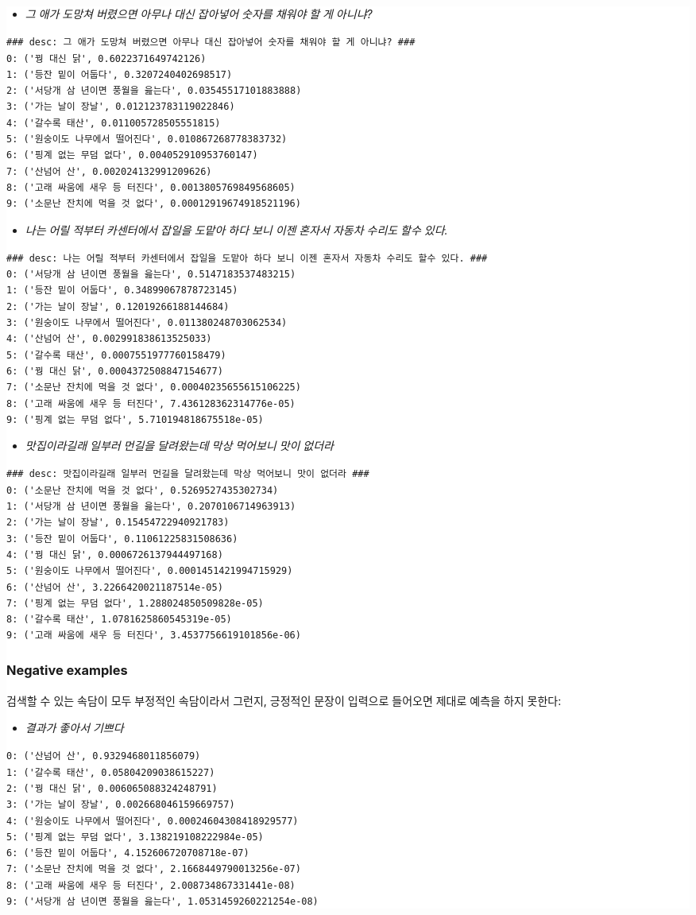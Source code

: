 - *그 애가 도망쳐 버렸으면 아무나 대신 잡아넣어 숫자를 채워야 할 게 아니냐?*
```
### desc: 그 애가 도망쳐 버렸으면 아무나 대신 잡아넣어 숫자를 채워야 할 게 아니냐? ###
0: ('꿩 대신 닭', 0.6022371649742126)
1: ('등잔 밑이 어둡다', 0.3207240402698517)
2: ('서당개 삼 년이면 풍월을 읊는다', 0.03545517101883888)
3: ('가는 날이 장날', 0.012123783119022846)
4: ('갈수록 태산', 0.011005728505551815)
5: ('원숭이도 나무에서 떨어진다', 0.010867268778383732)
6: ('핑계 없는 무덤 없다', 0.004052910953760147)
7: ('산넘어 산', 0.002024132991209626)
8: ('고래 싸움에 새우 등 터진다', 0.0013805769849568605)
9: ('소문난 잔치에 먹을 것 없다', 0.00012919674918521196)

```

- *나는 어릴 적부터 카센터에서 잡일을 도맡아 하다 보니 이젠 혼자서 자동차 수리도 할수 있다.*
```
### desc: 나는 어릴 적부터 카센터에서 잡일을 도맡아 하다 보니 이젠 혼자서 자동차 수리도 할수 있다. ###
0: ('서당개 삼 년이면 풍월을 읊는다', 0.5147183537483215)
1: ('등잔 밑이 어둡다', 0.34899067878723145)
2: ('가는 날이 장날', 0.12019266188144684)
3: ('원숭이도 나무에서 떨어진다', 0.011380248703062534)
4: ('산넘어 산', 0.002991838613525033)
5: ('갈수록 태산', 0.0007551977760158479)
6: ('꿩 대신 닭', 0.0004372508847154677)
7: ('소문난 잔치에 먹을 것 없다', 0.00040235655615106225)
8: ('고래 싸움에 새우 등 터진다', 7.436128362314776e-05)
9: ('핑계 없는 무덤 없다', 5.710194818675518e-05)
```

- *맛집이라길래 일부러 먼길을 달려왔는데 막상 먹어보니 맛이 없더라*
```
### desc: 맛집이라길래 일부러 먼길을 달려왔는데 막상 먹어보니 맛이 없더라 ###
0: ('소문난 잔치에 먹을 것 없다', 0.5269527435302734)
1: ('서당개 삼 년이면 풍월을 읊는다', 0.2070106714963913)
2: ('가는 날이 장날', 0.15454722940921783)
3: ('등잔 밑이 어둡다', 0.11061225831508636)
4: ('꿩 대신 닭', 0.0006726137944497168)
5: ('원숭이도 나무에서 떨어진다', 0.0001451421994715929)
6: ('산넘어 산', 3.2266420021187514e-05)
7: ('핑계 없는 무덤 없다', 1.288024850509828e-05)
8: ('갈수록 태산', 1.0781625860545319e-05)
9: ('고래 싸움에 새우 등 터진다', 3.4537756619101856e-06)
```

### Negative examples

검색할 수 있는 속담이 모두 부정적인 속담이라서 그런지, 긍정적인 문장이 입력으로 들어오면 제대로 예측을 하지 못한다:
- *결과가 좋아서 기쁘다*
```
0: ('산넘어 산', 0.9329468011856079)
1: ('갈수록 태산', 0.05804209038615227)
2: ('꿩 대신 닭', 0.006065088324248791)
3: ('가는 날이 장날', 0.002668046159669757)
4: ('원숭이도 나무에서 떨어진다', 0.00024604308418929577)
5: ('핑계 없는 무덤 없다', 3.138219108222984e-05)
6: ('등잔 밑이 어둡다', 4.152606720708718e-07)
7: ('소문난 잔치에 먹을 것 없다', 2.1668449790013256e-07)
8: ('고래 싸움에 새우 등 터진다', 2.008734867331441e-08)
9: ('서당개 삼 년이면 풍월을 읊는다', 1.0531459260221254e-08)
```
